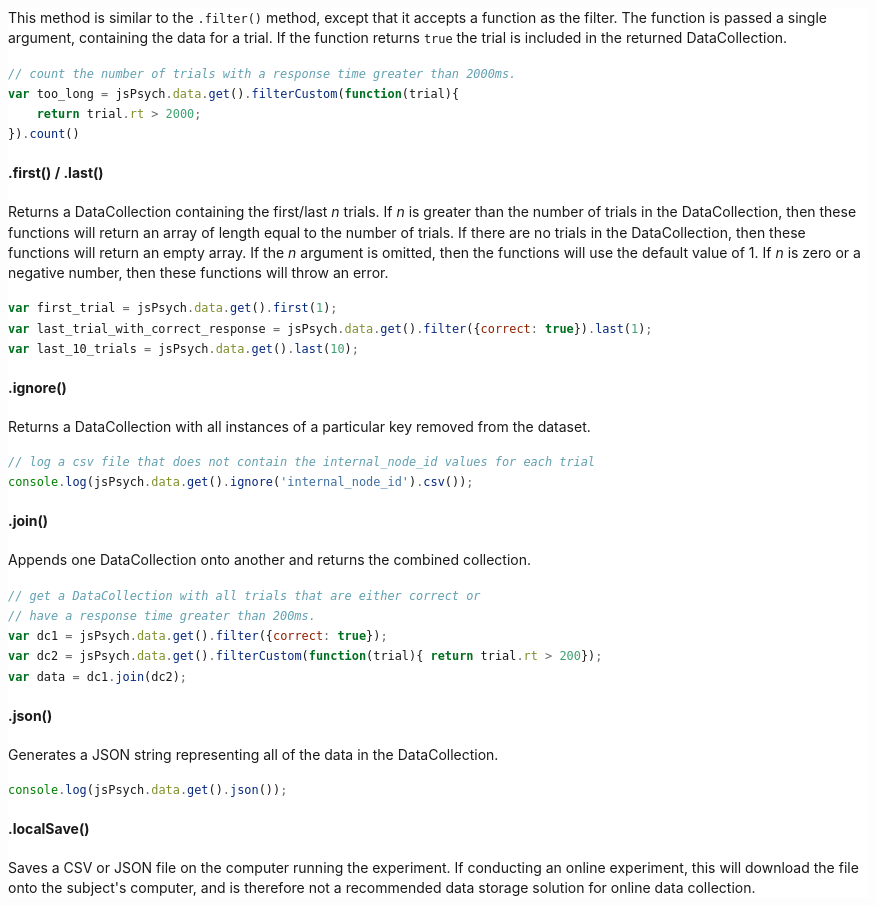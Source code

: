 This method is similar to the `.filter()` method, except that it accepts a function as the filter. The function is passed a single argument, containing the data for a trial. If the function returns `true` the trial is included in the returned DataCollection.

```javascript
// count the number of trials with a response time greater than 2000ms.
var too_long = jsPsych.data.get().filterCustom(function(trial){
	return trial.rt > 2000;
}).count()
```

#### .first() / .last()

Returns a DataCollection containing the first/last *n* trials. If *n* is greater than the number of trials in the DataCollection, then these functions will return an array of length equal to the number of trials. If there are no trials in the DataCollection, then these functions will return an empty array. If the *n* argument is omitted, then the functions will use the default value of 1. If *n* is zero or a negative number, then these functions will throw an error.

```javascript
var first_trial = jsPsych.data.get().first(1);
var last_trial_with_correct_response = jsPsych.data.get().filter({correct: true}).last(1);
var last_10_trials = jsPsych.data.get().last(10);
```

#### .ignore()

Returns a DataCollection with all instances of a particular key removed from the dataset.

```javascript
// log a csv file that does not contain the internal_node_id values for each trial
console.log(jsPsych.data.get().ignore('internal_node_id').csv());
```

#### .join()

Appends one DataCollection onto another and returns the combined collection.

```javascript
// get a DataCollection with all trials that are either correct or
// have a response time greater than 200ms.
var dc1 = jsPsych.data.get().filter({correct: true});
var dc2 = jsPsych.data.get().filterCustom(function(trial){ return trial.rt > 200});
var data = dc1.join(dc2);
```

#### .json()

Generates a JSON string representing all of the data in the DataCollection.

```javascript
console.log(jsPsych.data.get().json());
```

#### .localSave()

Saves a CSV or JSON file on the computer running the experiment. If conducting an online experiment, this will download the file onto the subject's computer, and is therefore not a recommended data storage solution for online data collection.
